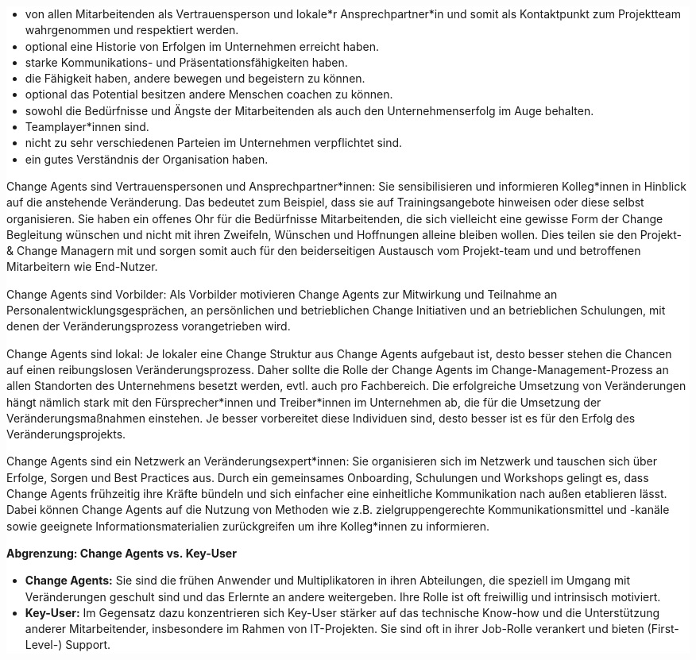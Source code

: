 - von allen Mitarbeitenden als Vertrauensperson und lokale\*r
  Ansprechpartner\*in und somit als Kontaktpunkt zum Projektteam
  wahrgenommen und respektiert werden.
- optional eine Historie von Erfolgen im Unternehmen erreicht haben.
- starke Kommunikations- und Präsentationsfähigkeiten haben.
- die Fähigkeit haben, andere bewegen und begeistern zu können.
- optional das Potential besitzen andere Menschen coachen zu können.
- sowohl die Bedürfnisse und Ängste der Mitarbeitenden als auch den
  Unternehmenserfolg im Auge behalten.
- Teamplayer\*innen sind.
- nicht zu sehr verschiedenen Parteien im Unternehmen verpflichtet sind.
- ein gutes Verständnis der Organisation haben.

Change Agents sind Vertrauenspersonen und Ansprechpartner\*innen: Sie
sensibilisieren und informieren Kolleg\*innen in Hinblick auf die
anstehende Veränderung. Das bedeutet zum Beispiel, dass sie auf
Trainingsangebote hinweisen oder diese selbst organisieren. Sie haben
ein offenes Ohr für die Bedürfnisse Mitarbeitenden, die sich vielleicht
eine gewisse Form der Change Begleitung wünschen und nicht mit ihren
Zweifeln, Wünschen und Hoffnungen alleine bleiben wollen. Dies teilen
sie den Projekt- & Change Managern mit und sorgen somit auch für den
beiderseitigen Austausch vom Projekt-team und und betroffenen
Mitarbeitern wie End-Nutzer.

Change Agents sind Vorbilder: Als Vorbilder motivieren Change Agents zur
Mitwirkung und Teilnahme an Personalentwicklungsgesprächen, an
persönlichen und betrieblichen Change Initiativen und an betrieblichen
Schulungen, mit denen der Veränderungsprozess vorangetrieben wird.

Change Agents sind lokal: Je lokaler eine Change Struktur aus Change
Agents aufgebaut ist, desto besser stehen die Chancen auf einen
reibungslosen Veränderungsprozess. Daher sollte die Rolle der Change
Agents im Change-Management-Prozess an allen Standorten des Unternehmens
besetzt werden, evtl. auch pro Fachbereich. Die erfolgreiche Umsetzung
von Veränderungen hängt nämlich stark mit den Fürsprecher\*innen und
Treiber\*innen im Unternehmen ab, die für die Umsetzung der
Veränderungsmaßnahmen einstehen. Je besser vorbereitet diese Individuen
sind, desto besser ist es für den Erfolg des Veränderungsprojekts.

Change Agents sind ein Netzwerk an Veränderungsexpert\*innen: Sie
organisieren sich im Netzwerk und tauschen sich über Erfolge, Sorgen und
Best Practices aus. Durch ein gemeinsames Onboarding, Schulungen und
Workshops gelingt es, dass Change Agents frühzeitig ihre Kräfte bündeln
und sich einfacher eine einheitliche Kommunikation nach außen etablieren
lässt. Dabei können Change Agents auf die Nutzung von Methoden wie z.B.
zielgruppengerechte Kommunikationsmittel und -kanäle sowie geeignete
Informationsmaterialien zurückgreifen um ihre Kolleg\*innen zu
informieren.

**Abgrenzung: Change Agents vs. Key-User**

- **Change Agents:** Sie sind die frühen Anwender und Multiplikatoren in
  ihren Abteilungen, die speziell im Umgang mit Veränderungen geschult
  sind und das Erlernte an andere weitergeben. Ihre Rolle ist oft
  freiwillig und intrinsisch motiviert.
- **Key-User:** Im Gegensatz dazu konzentrieren sich Key-User stärker
  auf das technische Know-how und die Unterstützung anderer
  Mitarbeitender, insbesondere im Rahmen von IT-Projekten. Sie sind oft
  in ihrer Job-Rolle verankert und bieten (First-Level-) Support.
